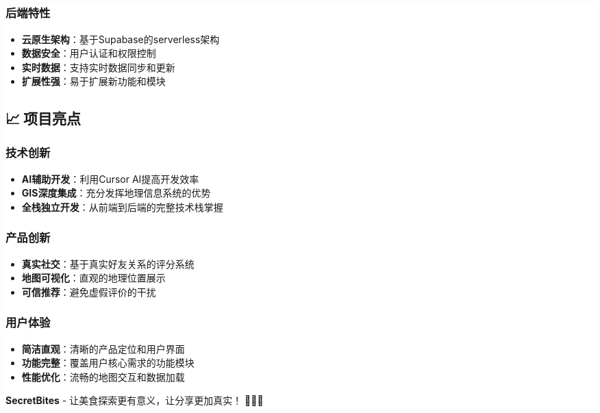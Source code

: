 ### 后端特性
- **云原生架构**：基于Supabase的serverless架构
- **数据安全**：用户认证和权限控制
- **实时数据**：支持实时数据同步和更新
- **扩展性强**：易于扩展新功能和模块

## 📈 项目亮点

### 技术创新
- **AI辅助开发**：利用Cursor AI提高开发效率
- **GIS深度集成**：充分发挥地理信息系统的优势
- **全栈独立开发**：从前端到后端的完整技术栈掌握

### 产品创新
- **真实社交**：基于真实好友关系的评分系统
- **地图可视化**：直观的地理位置展示
- **可信推荐**：避免虚假评价的干扰

### 用户体验
- **简洁直观**：清晰的产品定位和用户界面
- **功能完整**：覆盖用户核心需求的功能模块
- **性能优化**：流畅的地图交互和数据加载


**SecretBites** - 让美食探索更有意义，让分享更加真实！ 🍕🍜🍣 
